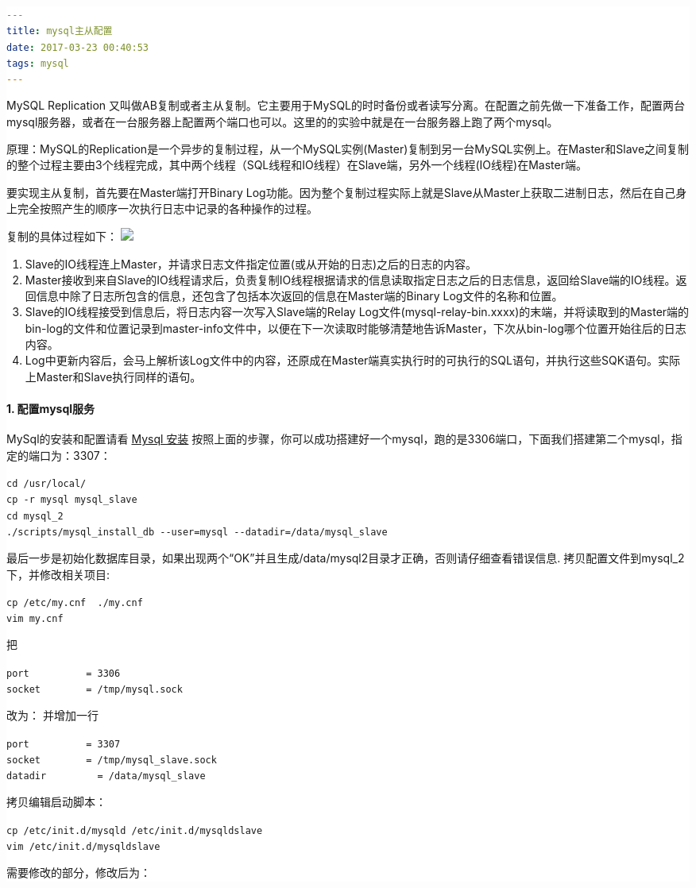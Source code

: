 ```yaml
---
title: mysql主从配置
date: 2017-03-23 00:40:53
tags: mysql
---
```

MySQL Replication 又叫做AB复制或者主从复制。它主要用于MySQL的时时备份或者读写分离。在配置之前先做一下准备工作，配置两台mysql服务器，或者在一台服务器上配置两个端口也可以。这里的的实验中就是在一台服务器上跑了两个mysql。

原理：MySQL的Replication是一个异步的复制过程，从一个MySQL实例(Master)复制到另一台MySQL实例上。在Master和Slave之间复制的整个过程主要由3个线程完成，其中两个线程（SQL线程和IO线程）在Slave端，另外一个线程(IO线程)在Master端。

要实现主从复制，首先要在Master端打开Binary Log功能。因为整个复制过程实际上就是Slave从Master上获取二进制日志，然后在自己身上完全按照产生的顺序一次执行日志中记录的各种操作的过程。

复制的具体过程如下：
![](http://i.imgur.com/00V0oox.jpg)

1. Slave的IO线程连上Master，并请求日志文件指定位置(或从开始的日志)之后的日志的内容。
1. Master接收到来自Slave的IO线程请求后，负责复制IO线程根据请求的信息读取指定日志之后的日志信息，返回给Slave端的IO线程。返回信息中除了日志所包含的信息，还包含了包括本次返回的信息在Master端的Binary Log文件的名称和位置。
1. Slave的IO线程接受到信息后，将日志内容一次写入Slave端的Relay Log文件(mysql-relay-bin.xxxx)的末端，并将读取到的Master端的bin-log的文件和位置记录到master-info文件中，以便在下一次读取时能够清楚地告诉Master，下次从bin-log哪个位置开始往后的日志内容。
1. Log中更新内容后，会马上解析该Log文件中的内容，还原成在Master端真实执行时的可执行的SQL语句，并执行这些SQK语句。实际上Master和Slave执行同样的语句。

#### 1. 配置mysql服务
MySql的安装和配置请看 [Mysql 安装](http://note.youdao.com/noteshare?id=422b6e3979605208435c7b47862d072e&sub=74A86154E4AC44F5B4B46218100AB0FE)
按照上面的步骤，你可以成功搭建好一个mysql，跑的是3306端口，下面我们搭建第二个mysql，指定的端口为：3307：
```
cd /usr/local/
cp -r mysql mysql_slave
cd mysql_2
./scripts/mysql_install_db --user=mysql --datadir=/data/mysql_slave
```
最后一步是初始化数据库目录，如果出现两个“OK”并且生成/data/mysql2目录才正确，否则请仔细查看错误信息.
拷贝配置文件到mysql_2下，并修改相关项目:
```
cp /etc/my.cnf  ./my.cnf
vim my.cnf
```
把
```
port          = 3306
socket        = /tmp/mysql.sock
```
改为： 并增加一行
```
port          = 3307
socket        = /tmp/mysql_slave.sock
datadir         = /data/mysql_slave 
```
拷贝编辑启动脚本：
```
cp /etc/init.d/mysqld /etc/init.d/mysqldslave
vim /etc/init.d/mysqldslave
```
需要修改的部分，修改后为：
